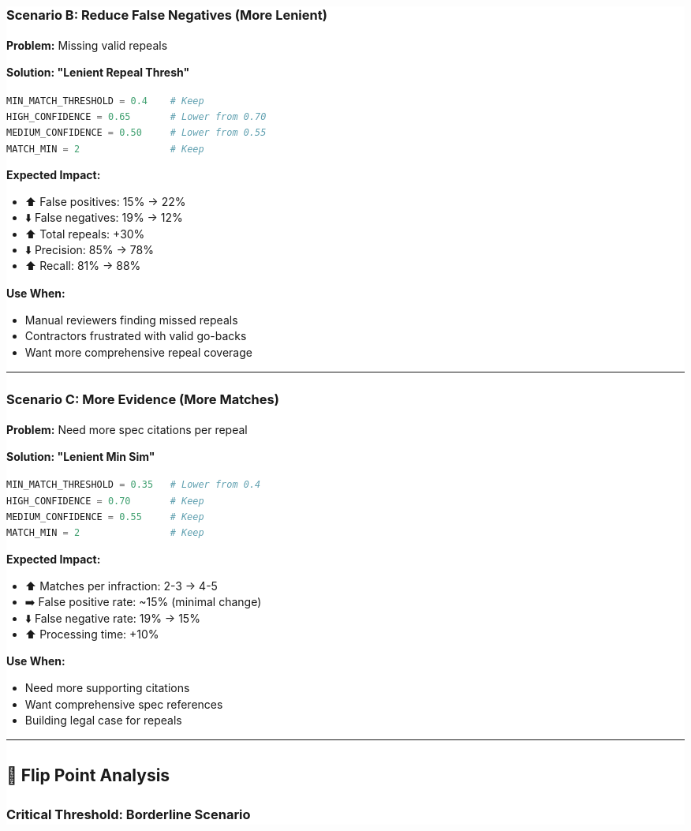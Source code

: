 
### Scenario B: Reduce False Negatives (More Lenient)

**Problem:** Missing valid repeals

**Solution: "Lenient Repeal Thresh"**
```python
MIN_MATCH_THRESHOLD = 0.4    # Keep
HIGH_CONFIDENCE = 0.65       # Lower from 0.70
MEDIUM_CONFIDENCE = 0.50     # Lower from 0.55
MATCH_MIN = 2                # Keep
```

**Expected Impact:**
- ⬆️ False positives: 15% → 22%
- ⬇️ False negatives: 19% → 12%
- ⬆️ Total repeals: +30%
- ⬇️ Precision: 85% → 78%
- ⬆️ Recall: 81% → 88%

**Use When:**
- Manual reviewers finding missed repeals
- Contractors frustrated with valid go-backs
- Want more comprehensive repeal coverage

---

### Scenario C: More Evidence (More Matches)

**Problem:** Need more spec citations per repeal

**Solution: "Lenient Min Sim"**
```python
MIN_MATCH_THRESHOLD = 0.35   # Lower from 0.4
HIGH_CONFIDENCE = 0.70       # Keep
MEDIUM_CONFIDENCE = 0.55     # Keep
MATCH_MIN = 2                # Keep
```

**Expected Impact:**
- ⬆️ Matches per infraction: 2-3 → 4-5
- ➡️ False positive rate: ~15% (minimal change)
- ⬇️ False negative rate: 19% → 15%
- ⬆️ Processing time: +10%

**Use When:**
- Need more supporting citations
- Want comprehensive spec references
- Building legal case for repeals

---

## 🔬 Flip Point Analysis

### Critical Threshold: Borderline Scenario
